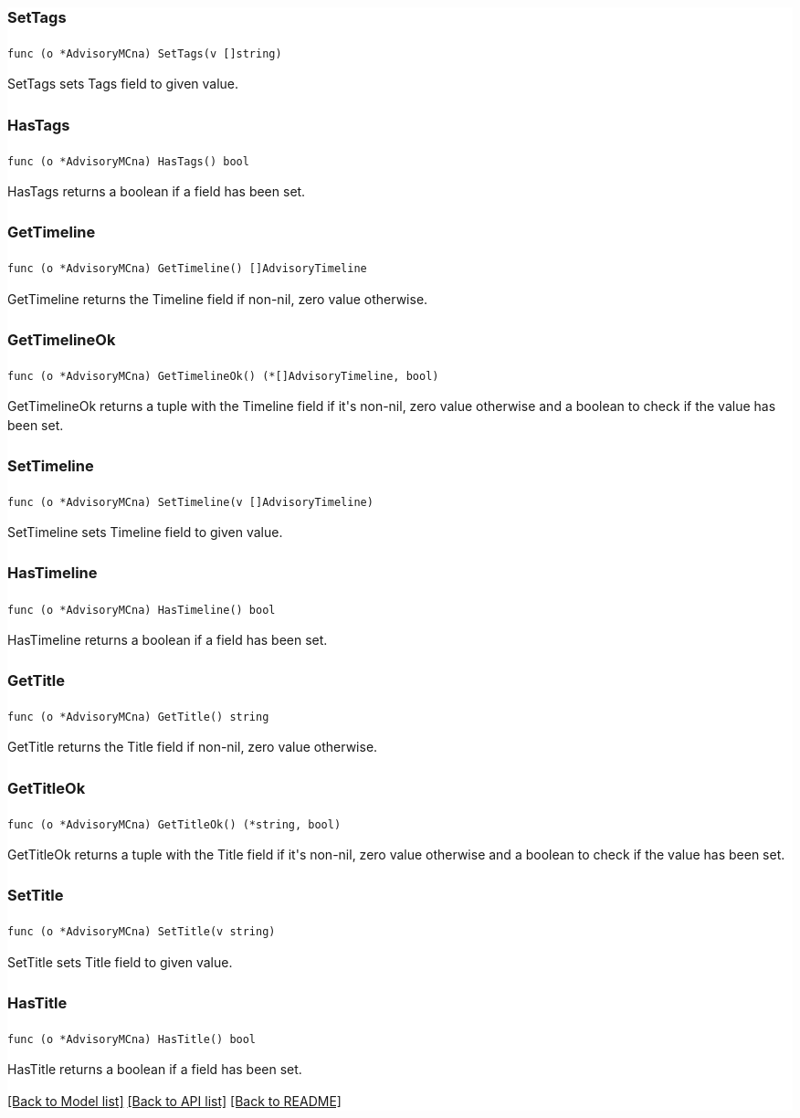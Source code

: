 ### SetTags

`func (o *AdvisoryMCna) SetTags(v []string)`

SetTags sets Tags field to given value.

### HasTags

`func (o *AdvisoryMCna) HasTags() bool`

HasTags returns a boolean if a field has been set.

### GetTimeline

`func (o *AdvisoryMCna) GetTimeline() []AdvisoryTimeline`

GetTimeline returns the Timeline field if non-nil, zero value otherwise.

### GetTimelineOk

`func (o *AdvisoryMCna) GetTimelineOk() (*[]AdvisoryTimeline, bool)`

GetTimelineOk returns a tuple with the Timeline field if it's non-nil, zero value otherwise
and a boolean to check if the value has been set.

### SetTimeline

`func (o *AdvisoryMCna) SetTimeline(v []AdvisoryTimeline)`

SetTimeline sets Timeline field to given value.

### HasTimeline

`func (o *AdvisoryMCna) HasTimeline() bool`

HasTimeline returns a boolean if a field has been set.

### GetTitle

`func (o *AdvisoryMCna) GetTitle() string`

GetTitle returns the Title field if non-nil, zero value otherwise.

### GetTitleOk

`func (o *AdvisoryMCna) GetTitleOk() (*string, bool)`

GetTitleOk returns a tuple with the Title field if it's non-nil, zero value otherwise
and a boolean to check if the value has been set.

### SetTitle

`func (o *AdvisoryMCna) SetTitle(v string)`

SetTitle sets Title field to given value.

### HasTitle

`func (o *AdvisoryMCna) HasTitle() bool`

HasTitle returns a boolean if a field has been set.


[[Back to Model list]](../README.md#documentation-for-models) [[Back to API list]](../README.md#documentation-for-api-endpoints) [[Back to README]](../README.md)


